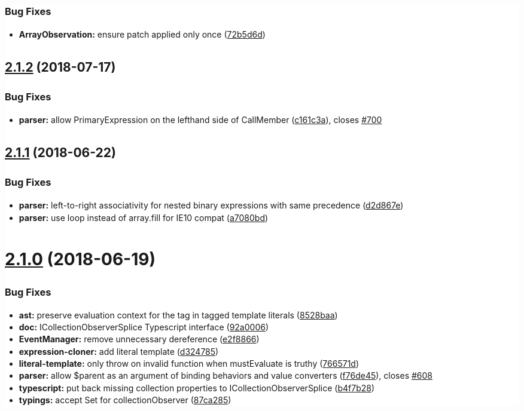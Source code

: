 ### Bug Fixes

* **ArrayObservation:** ensure patch applied only once ([72b5d6d](https://github.com/aurelia/binding/commit/72b5d6d))



<a name="2.1.2"></a>
## [2.1.2](https://github.com/aurelia/binding/compare/2.1.1...2.1.2) (2018-07-17)


### Bug Fixes

* **parser:** allow PrimaryExpression on the lefthand side of CallMember ([c161c3a](https://github.com/aurelia/binding/commit/c161c3a)), closes [#700](https://github.com/aurelia/binding/issues/700)



<a name="2.1.1"></a>
## [2.1.1](https://github.com/aurelia/binding/compare/2.1.0...2.1.1) (2018-06-22)


### Bug Fixes

* **parser:** left-to-right associativity for nested binary expressions with same precedence ([d2d867e](https://github.com/aurelia/binding/commit/d2d867e))
* **parser:** use loop instead of array.fill for IE10 compat ([a7080bd](https://github.com/aurelia/binding/commit/a7080bd))



<a name="2.1.0"></a>
# [2.1.0](https://github.com/aurelia/binding/compare/2.0.0...2.1.0) (2018-06-19)


### Bug Fixes

* **ast:** preserve evaluation context for the tag in tagged template literals ([8528baa](https://github.com/aurelia/binding/commit/8528baa))
* **doc:** ICollectionObserverSplice Typescript interface ([92a0006](https://github.com/aurelia/binding/commit/92a0006))
* **EventManager:** remove unnecessary dereference ([e2f8866](https://github.com/aurelia/binding/commit/e2f8866))
* **expression-cloner:** add literal template ([d324785](https://github.com/aurelia/binding/commit/d324785))
* **literal-template:** only throw on invalid function when mustEvaluate is truthy ([766571d](https://github.com/aurelia/binding/commit/766571d))
* **parser:** allow $parent as an argument of binding behaviors and value converters ([f76de45](https://github.com/aurelia/binding/commit/f76de45)), closes [#608](https://github.com/aurelia/binding/issues/608)
* **typescript:** put back missing collection properties to ICollectionObserverSplice ([b4f7b28](https://github.com/aurelia/binding/commit/b4f7b28))
* **typings:** accept Set<any> for collectionObserver ([87ca285](https://github.com/aurelia/binding/commit/87ca285))
